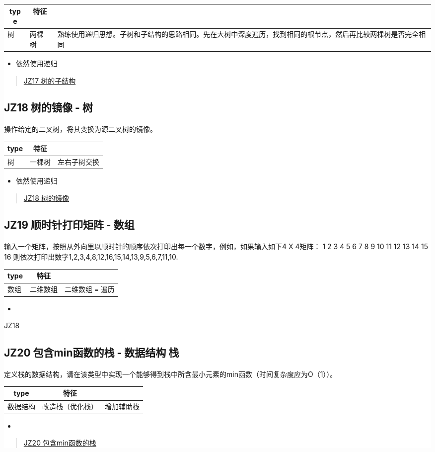 | type | 特征   |                                                              |
| ---- | ------ | ------------------------------------------------------------ |
| 树   | 两棵树 | 熟练使用递归思想。子树和子结构的思路相同。先在大树中深度遍历，找到相同的根节点，然后再比较两棵树是否完全相同 |

- 依然使用递归

> [JZ17 树的子结构](https://www.nowcoder.com/practice/6e196c44c7004d15b1610b9afca8bd88?tpId=13&tqId=11170&rp=1&ru=%2Fta%2Fcoding-interviews&qru=%2Fta%2Fcoding-interviews%2Fquestion-ranking&tab=answerKey)

## JZ18 树的镜像 - 树

操作给定的二叉树，将其变换为源二叉树的镜像。

| type | 特征   |              |
| ---- | ------ | ------------ |
| 树   | 一棵树 | 左右子树交换 |

- 依然使用递归

> [JZ18 树的镜像](https://www.nowcoder.com/practice/564f4c26aa584921bc75623e48ca3011?tpId=13&tags=&title=&diffculty=0&judgeStatus=0&rp=1&tab=answerKey)

## JZ19 顺时针打印矩阵 - 数组

输入一个矩阵，按照从外向里以顺时针的顺序依次打印出每一个数字，例如，如果输入如下4 X 4矩阵： 1 2 3 4 5 6 7 8 9 10 11 12 13 14 15 16 则依次打印出数字1,2,3,4,8,12,16,15,14,13,9,5,6,7,11,10.

| type | 特征     |                 |
| ---- | -------- | --------------- |
| 数组 | 二维数组 | 二维数组 = 遍历 |

-  

> 



JZ18



## JZ20 包含min函数的栈 - 数据结构 栈

定义栈的数据结构，请在该类型中实现一个能够得到栈中所含最小元素的min函数（时间复杂度应为O（1））。

| type     | 特征             |            |
| -------- | ---------------- | ---------- |
| 数据结构 | 改造栈（优化栈） | 增加辅助栈 |

-  

> [JZ20 包含min函数的栈](https://www.nowcoder.com/practice/4c776177d2c04c2494f2555c9fcc1e49?tpId=13&tqId=11173&rp=1&ru=%2Fta%2Fcoding-interviews&qru=%2Fta%2Fcoding-interviews%2Fquestion-ranking&tab=answerKey)

